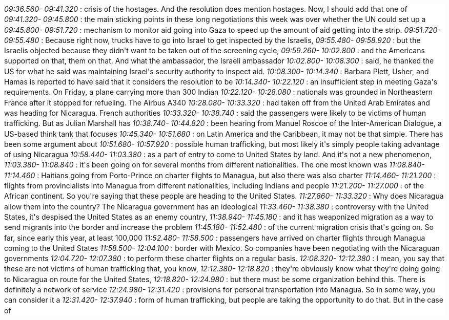 *09:36.560- 09:41.320* :  crisis of the hostages. And the resolution does mention hostages. Now, I should add that one of
*09:41.320- 09:45.800* :  the main sticking points in these long negotiations this week was over whether the UN could set up a
*09:45.800- 09:51.720* :  mechanism to monitor aid going into Gaza to speed up the amount of aid getting into the strip.
*09:51.720- 09:55.480* :  Because right now, trucks have to go into Israel to get inspected by the Israelis,
*09:55.480- 09:58.920* :  but the Israelis objected because they didn't want to be taken out of the screening cycle,
*09:59.260- 10:02.800* :  and the Americans supported on that, them on that. And what the ambassador, the Israeli ambassador
*10:02.800- 10:08.300* :  said, he thanked the US for what he said was maintaining Israel's security authority to inspect aid.
*10:08.300- 10:14.340* :  Barbara Plett, Usher, and Hamas is reported to have said that it considers the resolution to be
*10:14.340- 10:22.120* :  an insufficient step in meeting Gaza's requirements. On Friday, a plane carrying more than 300 Indian
*10:22.120- 10:28.080* :  nationals was grounded in Northeastern France after it stopped for refueling. The Airbus A340
*10:28.080- 10:33.320* :  had taken off from the United Arab Emirates and was heading for Nicaragua. French authorities
*10:33.320- 10:38.740* :  said the passengers were likely to be victims of human trafficking. But as Julian Marshall has
*10:38.740- 10:44.820* :  been hearing from Manuel Roscoe of the Inter-American Dialogue, a US-based think tank that focuses
*10:45.340- 10:51.680* :  on Latin America and the Caribbean, it may not be that simple. There has been some argument about
*10:51.680- 10:57.920* :  possible human trafficking, but most likely it's simply people taking advantage of using Nicaragua
*10:58.440- 11:03.380* :  as a part of entry to come to United States by land. And it's not a new phenomenon,
*11:03.380- 11:08.840* :  it's been going on for several months from different nationalities. The one most known was
*11:08.840- 11:14.460* :  Haitians going from Porto-Prince on charter flights to Managua, but also there was also charter
*11:14.460- 11:21.200* :  flights from provincialists into Managua from different nationalities, including Indians and people
*11:21.200- 11:27.000* :  of the African continent. So you're saying that these people are heading to the United States.
*11:27.860- 11:33.320* :  Why does Nicaragua allow them into the country? The Nicaragua government has an ideological
*11:33.460- 11:38.380* :  controversy with the United States, it's despised the United States as an enemy country,
*11:38.940- 11:45.180* :  and it has weaponized migration as a way to send migrants into the border and increase the problem
*11:45.180- 11:52.480* :  of the current migration crisis that's going on. So far, since early this year, at least 100,000
*11:52.480- 11:58.500* :  passengers have arrived on charter flights through Managua coming to the United States
*11:58.500- 12:04.100* :  border with Mexico. So companies have been negotiating with the Nicaraguan governments
*12:04.720- 12:07.380* :  to perform these charter flights on a regular basis.
*12:08.320- 12:12.380* :  I mean, you say that these are not victims of human trafficking that, you know,
*12:12.380- 12:18.820* :  they're obviously know what they're doing going to Nicaragua on route for the United States,
*12:18.820- 12:24.980* :  but there must be some organization behind this. There is definitely a network of service
*12:24.980- 12:31.420* :  provisions for personal transportation into Managua. So in some way, you can consider it a
*12:31.420- 12:37.940* :  form of human trafficking, but people are taking the opportunity to do that. But in the case of